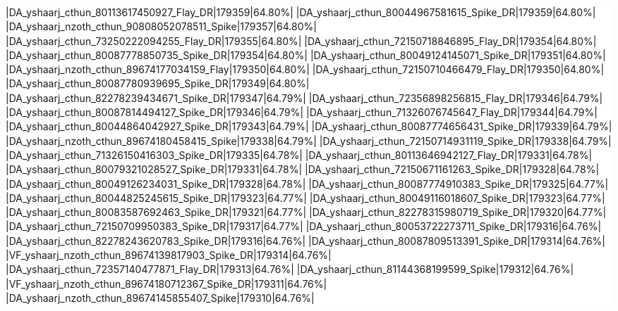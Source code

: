 |DA_yshaarj_cthun_80113617450927_Flay_DR|179359|64.80%|
|DA_yshaarj_cthun_80044967581615_Spike_DR|179359|64.80%|
|DA_yshaarj_nzoth_cthun_90808052078511_Spike|179357|64.80%|
|DA_yshaarj_cthun_73250222094255_Flay_DR|179355|64.80%|
|DA_yshaarj_cthun_72150718846895_Flay_DR|179354|64.80%|
|DA_yshaarj_cthun_80087778850735_Spike_DR|179354|64.80%|
|DA_yshaarj_cthun_80049124145071_Spike_DR|179351|64.80%|
|DA_yshaarj_nzoth_cthun_89674177034159_Flay|179350|64.80%|
|DA_yshaarj_cthun_72150710466479_Flay_DR|179350|64.80%|
|DA_yshaarj_cthun_80087780939695_Spike_DR|179349|64.80%|
|DA_yshaarj_cthun_82278239434671_Spike_DR|179347|64.79%|
|DA_yshaarj_cthun_72356898256815_Flay_DR|179346|64.79%|
|DA_yshaarj_cthun_80087814494127_Spike_DR|179346|64.79%|
|DA_yshaarj_cthun_71326076745647_Flay_DR|179344|64.79%|
|DA_yshaarj_cthun_80044864042927_Spike_DR|179343|64.79%|
|DA_yshaarj_cthun_80087774656431_Spike_DR|179339|64.79%|
|DA_yshaarj_nzoth_cthun_89674180458415_Spike|179338|64.79%|
|DA_yshaarj_cthun_72150714931119_Spike_DR|179338|64.79%|
|DA_yshaarj_cthun_71326150416303_Spike_DR|179335|64.78%|
|DA_yshaarj_cthun_80113646942127_Flay_DR|179331|64.78%|
|DA_yshaarj_cthun_80079321028527_Spike_DR|179331|64.78%|
|DA_yshaarj_cthun_72150671161263_Spike_DR|179328|64.78%|
|DA_yshaarj_cthun_80049126234031_Spike_DR|179328|64.78%|
|DA_yshaarj_cthun_80087774910383_Spike_DR|179325|64.77%|
|DA_yshaarj_cthun_80044825245615_Spike_DR|179323|64.77%|
|DA_yshaarj_cthun_80049116018607_Spike_DR|179323|64.77%|
|DA_yshaarj_cthun_80083587692463_Spike_DR|179321|64.77%|
|DA_yshaarj_cthun_82278315980719_Spike_DR|179320|64.77%|
|DA_yshaarj_cthun_72150709950383_Spike_DR|179317|64.77%|
|DA_yshaarj_cthun_80053722273711_Spike_DR|179316|64.76%|
|DA_yshaarj_cthun_82278243620783_Spike_DR|179316|64.76%|
|DA_yshaarj_cthun_80087809513391_Spike_DR|179314|64.76%|
|VF_yshaarj_nzoth_cthun_89674139817903_Spike_DR|179314|64.76%|
|DA_yshaarj_cthun_72357140477871_Flay_DR|179313|64.76%|
|DA_yshaarj_cthun_81144368199599_Spike|179312|64.76%|
|VF_yshaarj_nzoth_cthun_89674180712367_Spike_DR|179311|64.76%|
|DA_yshaarj_nzoth_cthun_89674145855407_Spike|179310|64.76%|